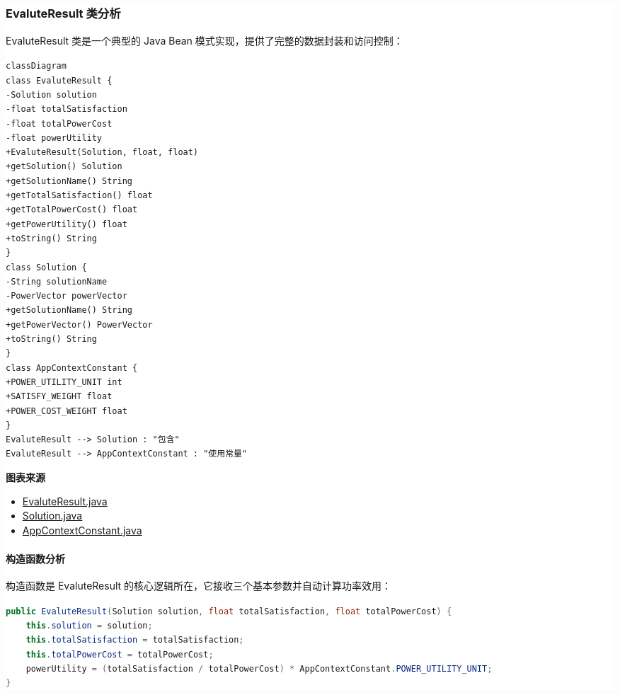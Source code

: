 ### EvaluteResult 类分析

EvaluteResult 类是一个典型的 Java Bean 模式实现，提供了完整的数据封装和访问控制：

```mermaid
classDiagram
class EvaluteResult {
-Solution solution
-float totalSatisfaction
-float totalPowerCost
-float powerUtility
+EvaluteResult(Solution, float, float)
+getSolution() Solution
+getSolutionName() String
+getTotalSatisfaction() float
+getTotalPowerCost() float
+getPowerUtility() float
+toString() String
}
class Solution {
-String solutionName
-PowerVector powerVector
+getSolutionName() String
+getPowerVector() PowerVector
+toString() String
}
class AppContextConstant {
+POWER_UTILITY_UNIT int
+SATISFY_WEIGHT float
+POWER_COST_WEIGHT float
}
EvaluteResult --> Solution : "包含"
EvaluteResult --> AppContextConstant : "使用常量"
```

**图表来源**
- [EvaluteResult.java](file://src/main/java/com/leavesfly/iac/evalute/EvaluteResult.java#L10-L105)
- [Solution.java](file://src/main/java/com/leavesfly/iac/evalute/Solution.java#L10-L59)
- [AppContextConstant.java](file://src/main/java/com/leavesfly/iac/config/AppContextConstant.java#L120-L125)

#### 构造函数分析

构造函数是 EvaluteResult 的核心逻辑所在，它接收三个基本参数并自动计算功率效用：

```java
public EvaluteResult(Solution solution, float totalSatisfaction, float totalPowerCost) {
    this.solution = solution;
    this.totalSatisfaction = totalSatisfaction;
    this.totalPowerCost = totalPowerCost;
    powerUtility = (totalSatisfaction / totalPowerCost) * AppContextConstant.POWER_UTILITY_UNIT;
}
```
